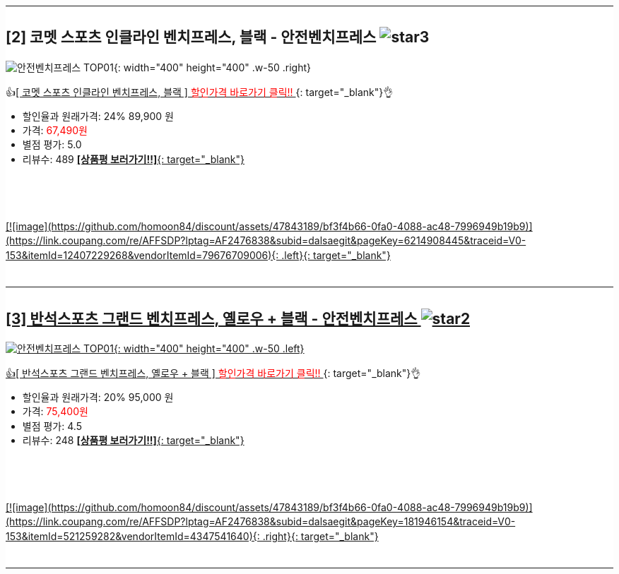 
---

        
       
## [2]  코멧 스포츠 인클라인 벤치프레스, 블랙 - 안전벤치프레스  <img width="81" alt="star3" src="https://user-images.githubusercontent.com/78655692/151471989-9e21d7a8-a7b6-44b0-b598-2bb204b56b00.png">

![안전벤치프레스 TOP01](https://thumbnail6.coupangcdn.com/thumbnails/remote/230x230ex/image/retail/images/13742347032516171-5687c4dd-3c0d-43dc-b132-83eab82da53d.jpg){: width="400" height="400" .w-50 .right}


👍<a href="https://link.coupang.com/re/AFFSDP?lptag=AF2476838&subid=dalsaegit&pageKey=6214908445&traceid=V0-153&itemId=12407229268&vendorItemId=79676709006">[ 코멧 스포츠 인클라인 벤치프레스, 블랙 ]<font color=red> 할인가격 바로가기 클릭!! </font></a>{: target="_blank"}👌
<br>
- 할인율과 원래가격: 24%  89,900   원
- 가격: <span style='color:red'>67,490원</span>
- 별점 평가: 5.0
- 리뷰수: 489 <a href="https://link.coupang.com/re/AFFSDP?lptag=AF2476838&subid=dalsaegit&pageKey=6214908445&traceid=V0-153&itemId=12407229268&vendorItemId=79676709006"> <strong>[상품평 보러가기!!]</strong>{: target="_blank"}
<br>
<br>
<br>
[![image](https://github.com/homoon84/discount/assets/47843189/bf3f4b66-0fa0-4088-ac48-7996949b19b9)](https://link.coupang.com/re/AFFSDP?lptag=AF2476838&subid=dalsaegit&pageKey=6214908445&traceid=V0-153&itemId=12407229268&vendorItemId=79676709006){: .left}{: target="_blank"}
<br>
<br>

---

        
       
## [3]  반석스포츠 그랜드 벤치프레스, 옐로우 + 블랙 - 안전벤치프레스  <img width="81" alt="star2" src="https://user-images.githubusercontent.com/78655692/151471960-29c5febe-c509-4c6d-99f4-a2203eb193c5.png">

![안전벤치프레스 TOP01](https://thumbnail10.coupangcdn.com/thumbnails/remote/230x230ex/image/retail/images/2019/01/31/11/7/5e382e33-238e-4f32-a712-0439f09d3e01.jpg){: width="400" height="400" .w-50 .left}


👍<a href="https://link.coupang.com/re/AFFSDP?lptag=AF2476838&subid=dalsaegit&pageKey=181946154&traceid=V0-153&itemId=521259282&vendorItemId=4347541640">[ 반석스포츠 그랜드 벤치프레스, 옐로우 + 블랙 ]<font color=red> 할인가격 바로가기 클릭!! </font></a>{: target="_blank"}👌
<br>
- 할인율과 원래가격: 20%  95,000   원
- 가격: <span style='color:red'>75,400원</span>
- 별점 평가: 4.5
- 리뷰수: 248 <a href="https://link.coupang.com/re/AFFSDP?lptag=AF2476838&subid=dalsaegit&pageKey=181946154&traceid=V0-153&itemId=521259282&vendorItemId=4347541640"> <strong>[상품평 보러가기!!]</strong>{: target="_blank"}
<br>
<br>
<br>
[![image](https://github.com/homoon84/discount/assets/47843189/bf3f4b66-0fa0-4088-ac48-7996949b19b9)](https://link.coupang.com/re/AFFSDP?lptag=AF2476838&subid=dalsaegit&pageKey=181946154&traceid=V0-153&itemId=521259282&vendorItemId=4347541640){: .right}{: target="_blank"}
<br>
<br>

---
